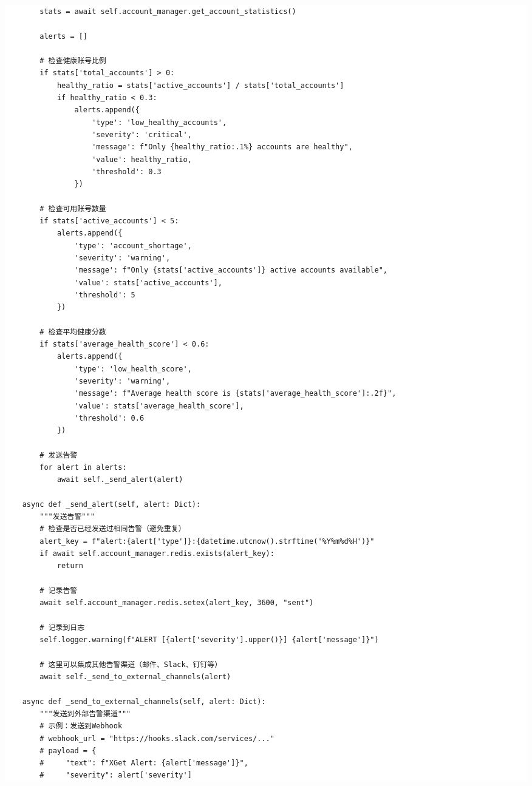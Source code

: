 ```
        stats = await self.account_manager.get_account_statistics()

        alerts = []

        # 检查健康账号比例
        if stats['total_accounts'] > 0:
            healthy_ratio = stats['active_accounts'] / stats['total_accounts']
            if healthy_ratio < 0.3:
                alerts.append({
                    'type': 'low_healthy_accounts',
                    'severity': 'critical',
                    'message': f"Only {healthy_ratio:.1%} accounts are healthy",
                    'value': healthy_ratio,
                    'threshold': 0.3
                })

        # 检查可用账号数量
        if stats['active_accounts'] < 5:
            alerts.append({
                'type': 'account_shortage',
                'severity': 'warning',
                'message': f"Only {stats['active_accounts']} active accounts available",
                'value': stats['active_accounts'],
                'threshold': 5
            })

        # 检查平均健康分数
        if stats['average_health_score'] < 0.6:
            alerts.append({
                'type': 'low_health_score',
                'severity': 'warning',
                'message': f"Average health score is {stats['average_health_score']:.2f}",
                'value': stats['average_health_score'],
                'threshold': 0.6
            })

        # 发送告警
        for alert in alerts:
            await self._send_alert(alert)

    async def _send_alert(self, alert: Dict):
        """发送告警"""
        # 检查是否已经发送过相同告警（避免重复）
        alert_key = f"alert:{alert['type']}:{datetime.utcnow().strftime('%Y%m%d%H')}"
        if await self.account_manager.redis.exists(alert_key):
            return

        # 记录告警
        await self.account_manager.redis.setex(alert_key, 3600, "sent")

        # 记录到日志
        self.logger.warning(f"ALERT [{alert['severity'].upper()}] {alert['message']}")

        # 这里可以集成其他告警渠道（邮件、Slack、钉钉等）
        await self._send_to_external_channels(alert)

    async def _send_to_external_channels(self, alert: Dict):
        """发送到外部告警渠道"""
        # 示例：发送到Webhook
        # webhook_url = "https://hooks.slack.com/services/..."
        # payload = {
        #     "text": f"XGet Alert: {alert['message']}",
        #     "severity": alert['severity']
```